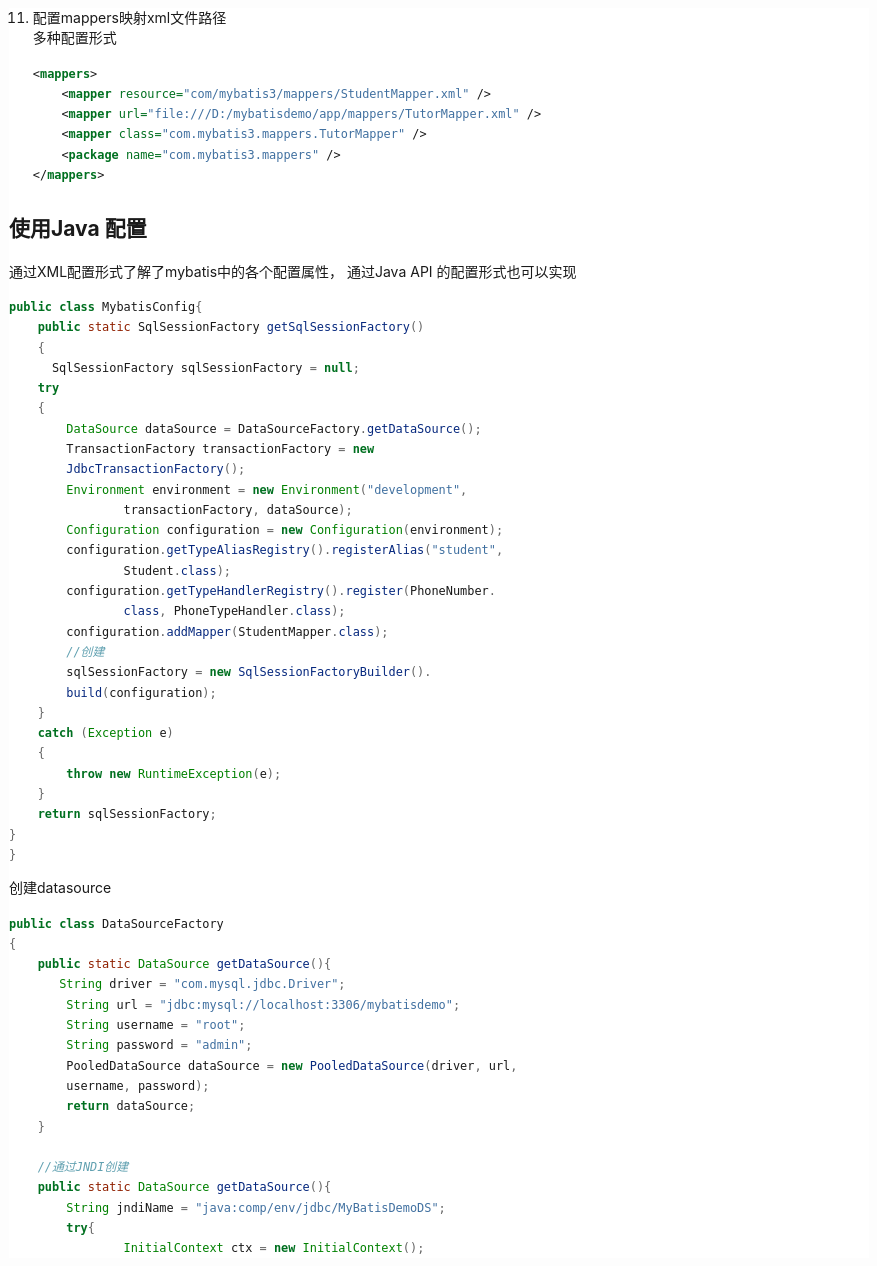 11. 配置mappers映射xml文件路径  
	多种配置形式  
	
	~~~xml
	<mappers>
		<mapper resource="com/mybatis3/mappers/StudentMapper.xml" /> 
		<mapper url="file:///D:/mybatisdemo/app/mappers/TutorMapper.xml" /> 
		<mapper class="com.mybatis3.mappers.TutorMapper" />
		<package name="com.mybatis3.mappers" />
	</mappers>
	~~~
## 使用Java 配置  
通过XML配置形式了解了mybatis中的各个配置属性， 通过Java API 的配置形式也可以实现  

~~~java 
public class MybatisConfig{
	public static SqlSessionFactory getSqlSessionFactory()
	{
	  SqlSessionFactory sqlSessionFactory = null;
	try
    {
        DataSource dataSource = DataSourceFactory.getDataSource();
        TransactionFactory transactionFactory = new
        JdbcTransactionFactory();
        Environment environment = new Environment("development",
                transactionFactory, dataSource);
        Configuration configuration = new Configuration(environment);
        configuration.getTypeAliasRegistry().registerAlias("student",
                Student.class);
        configuration.getTypeHandlerRegistry().register(PhoneNumber.
                class, PhoneTypeHandler.class);
        configuration.addMapper(StudentMapper.class);
        //创建
        sqlSessionFactory = new SqlSessionFactoryBuilder().
        build(configuration);
    }
    catch (Exception e)
    {
        throw new RuntimeException(e);
    }
    return sqlSessionFactory;
}
}
~~~

创建datasource   

~~~java 
public class DataSourceFactory
{
    public static DataSource getDataSource(){
	   String driver = "com.mysql.jdbc.Driver";
		String url = "jdbc:mysql://localhost:3306/mybatisdemo";
		String username = "root";
		String password = "admin";
		PooledDataSource dataSource = new PooledDataSource(driver, url,
        username, password);
		return dataSource;
	}
	
	//通过JNDI创建  
	public static DataSource getDataSource(){
		String jndiName = "java:comp/env/jdbc/MyBatisDemoDS";
		try{
			 	InitialContext ctx = new InitialContext();
~~~